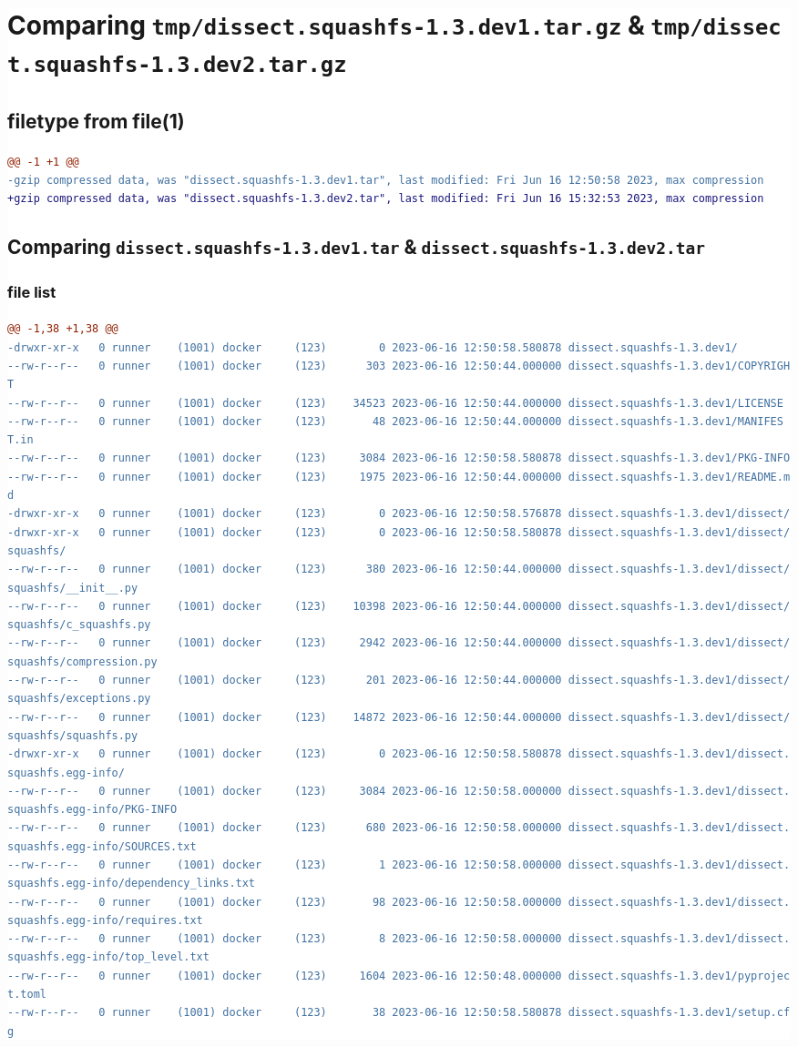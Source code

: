 # Comparing `tmp/dissect.squashfs-1.3.dev1.tar.gz` & `tmp/dissect.squashfs-1.3.dev2.tar.gz`

## filetype from file(1)

```diff
@@ -1 +1 @@
-gzip compressed data, was "dissect.squashfs-1.3.dev1.tar", last modified: Fri Jun 16 12:50:58 2023, max compression
+gzip compressed data, was "dissect.squashfs-1.3.dev2.tar", last modified: Fri Jun 16 15:32:53 2023, max compression
```

## Comparing `dissect.squashfs-1.3.dev1.tar` & `dissect.squashfs-1.3.dev2.tar`

### file list

```diff
@@ -1,38 +1,38 @@
-drwxr-xr-x   0 runner    (1001) docker     (123)        0 2023-06-16 12:50:58.580878 dissect.squashfs-1.3.dev1/
--rw-r--r--   0 runner    (1001) docker     (123)      303 2023-06-16 12:50:44.000000 dissect.squashfs-1.3.dev1/COPYRIGHT
--rw-r--r--   0 runner    (1001) docker     (123)    34523 2023-06-16 12:50:44.000000 dissect.squashfs-1.3.dev1/LICENSE
--rw-r--r--   0 runner    (1001) docker     (123)       48 2023-06-16 12:50:44.000000 dissect.squashfs-1.3.dev1/MANIFEST.in
--rw-r--r--   0 runner    (1001) docker     (123)     3084 2023-06-16 12:50:58.580878 dissect.squashfs-1.3.dev1/PKG-INFO
--rw-r--r--   0 runner    (1001) docker     (123)     1975 2023-06-16 12:50:44.000000 dissect.squashfs-1.3.dev1/README.md
-drwxr-xr-x   0 runner    (1001) docker     (123)        0 2023-06-16 12:50:58.576878 dissect.squashfs-1.3.dev1/dissect/
-drwxr-xr-x   0 runner    (1001) docker     (123)        0 2023-06-16 12:50:58.580878 dissect.squashfs-1.3.dev1/dissect/squashfs/
--rw-r--r--   0 runner    (1001) docker     (123)      380 2023-06-16 12:50:44.000000 dissect.squashfs-1.3.dev1/dissect/squashfs/__init__.py
--rw-r--r--   0 runner    (1001) docker     (123)    10398 2023-06-16 12:50:44.000000 dissect.squashfs-1.3.dev1/dissect/squashfs/c_squashfs.py
--rw-r--r--   0 runner    (1001) docker     (123)     2942 2023-06-16 12:50:44.000000 dissect.squashfs-1.3.dev1/dissect/squashfs/compression.py
--rw-r--r--   0 runner    (1001) docker     (123)      201 2023-06-16 12:50:44.000000 dissect.squashfs-1.3.dev1/dissect/squashfs/exceptions.py
--rw-r--r--   0 runner    (1001) docker     (123)    14872 2023-06-16 12:50:44.000000 dissect.squashfs-1.3.dev1/dissect/squashfs/squashfs.py
-drwxr-xr-x   0 runner    (1001) docker     (123)        0 2023-06-16 12:50:58.580878 dissect.squashfs-1.3.dev1/dissect.squashfs.egg-info/
--rw-r--r--   0 runner    (1001) docker     (123)     3084 2023-06-16 12:50:58.000000 dissect.squashfs-1.3.dev1/dissect.squashfs.egg-info/PKG-INFO
--rw-r--r--   0 runner    (1001) docker     (123)      680 2023-06-16 12:50:58.000000 dissect.squashfs-1.3.dev1/dissect.squashfs.egg-info/SOURCES.txt
--rw-r--r--   0 runner    (1001) docker     (123)        1 2023-06-16 12:50:58.000000 dissect.squashfs-1.3.dev1/dissect.squashfs.egg-info/dependency_links.txt
--rw-r--r--   0 runner    (1001) docker     (123)       98 2023-06-16 12:50:58.000000 dissect.squashfs-1.3.dev1/dissect.squashfs.egg-info/requires.txt
--rw-r--r--   0 runner    (1001) docker     (123)        8 2023-06-16 12:50:58.000000 dissect.squashfs-1.3.dev1/dissect.squashfs.egg-info/top_level.txt
--rw-r--r--   0 runner    (1001) docker     (123)     1604 2023-06-16 12:50:48.000000 dissect.squashfs-1.3.dev1/pyproject.toml
--rw-r--r--   0 runner    (1001) docker     (123)       38 2023-06-16 12:50:58.580878 dissect.squashfs-1.3.dev1/setup.cfg
```